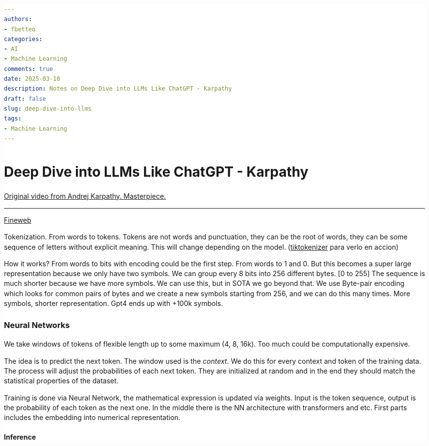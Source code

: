 ```yaml
---
authors:
- fbetteo
categories:
- AI
- Machine Learning 
comments: true
date: 2025-03-10
description: Notes on Deep Dive into LLMs Like ChatGPT - Karpathy
draft: false
slug: deep-dive-into-llms
tags:
- Machine Learning
---
```


# Deep Dive into LLMs Like ChatGPT - Karpathy

[Original video from Andrej Karpathy. Masterpiece.](https://www.youtube.com/watch?v=7xTGNNLPyMI)

---

[Fineweb](https://huggingface.co/spaces/HuggingFaceFW/blogpost-fineweb-v1)

Tokenization. From words to tokens. Tokens are not words and punctuation, they can be the root of words, they can be some sequence of letters without explicit meaning. This will change depending on the model. ([tiktokenizer](https://tiktokenizer.vercel.app) para verlo en accion)

How it works? From words to bits with encoding could be the first step. From words to 1 and 0. But this becomes a super large representation because we only have two symbols.
We can group every 8 bits into 256 different bytes. [0 to 255]  The sequence is much shorter because we have more symbols.
We can use this, but in SOTA we go beyond that. We use Byte-pair encoding which looks for common pairs of bytes and we create a new symbols starting from 256, and we can do this many times. More symbols, shorter representation. Gpt4 ends up with +100k symbols.

### Neural Networks

We take windows of tokens of flexible  length up to some maximum (4, 8, 16k). Too much could be computationally expensive.

The idea is to predict the next token. The window used is the *context*.
We do this for every context and token of the training data. The process will adjust the probabilities of each next token. They are initialized at random and in the end they should match the statistical properties of the dataset.

Training is done via Neural Network, the mathematical expression is updated via weights. Input is the token sequence, output is the probability of each token as the next one. In the middle there is the NN architecture with transformers and etc. First parts includes the embedding into numerical representation.

#### Inference
